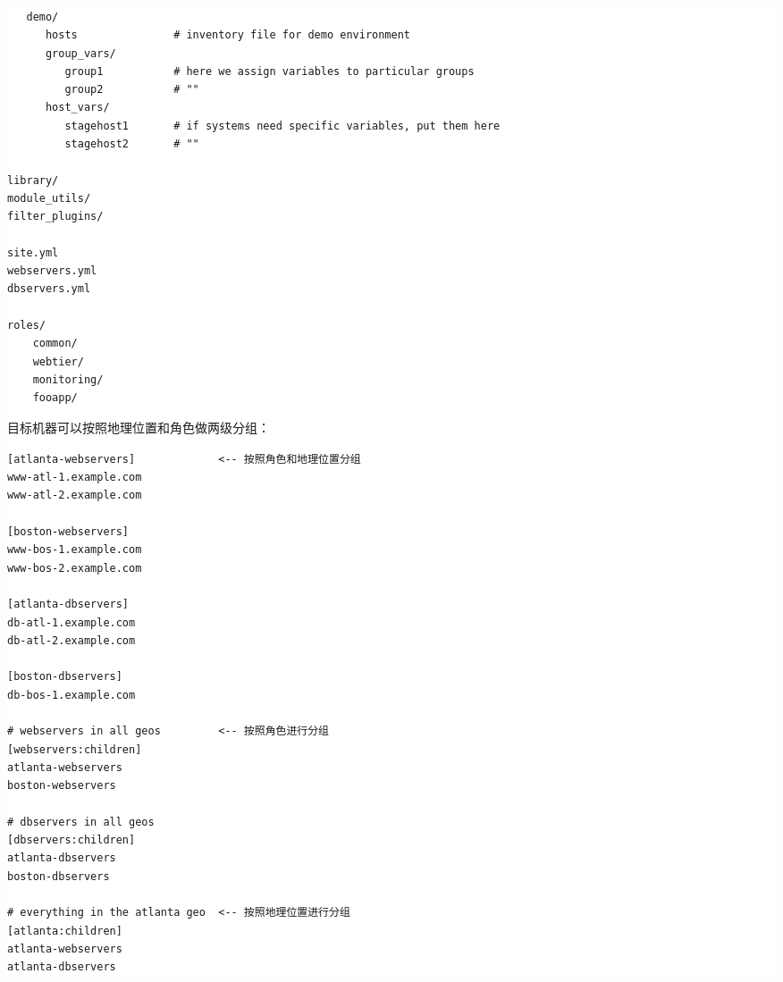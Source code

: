 	   demo/
	      hosts               # inventory file for demo environment
	      group_vars/
	         group1           # here we assign variables to particular groups
	         group2           # ""
	      host_vars/
	         stagehost1       # if systems need specific variables, put them here
	         stagehost2       # ""
	
	library/
	module_utils/
	filter_plugins/
	
	site.yml
	webservers.yml
	dbservers.yml
	
	roles/
	    common/
	    webtier/
	    monitoring/
	    fooapp/

目标机器可以按照地理位置和角色做两级分组：

	[atlanta-webservers]             <-- 按照角色和地理位置分组
	www-atl-1.example.com
	www-atl-2.example.com
	
	[boston-webservers]
	www-bos-1.example.com
	www-bos-2.example.com
	
	[atlanta-dbservers]
	db-atl-1.example.com
	db-atl-2.example.com
	
	[boston-dbservers]
	db-bos-1.example.com
	
	# webservers in all geos         <-- 按照角色进行分组
	[webservers:children]
	atlanta-webservers
	boston-webservers
	
	# dbservers in all geos
	[dbservers:children]
	atlanta-dbservers
	boston-dbservers
	
	# everything in the atlanta geo  <-- 按照地理位置进行分组
	[atlanta:children]
	atlanta-webservers
	atlanta-dbservers
	

[1]: https://docs.ansible.com/ansible/latest/intro_installation.html  "ansible documents" 
[2]: https://docs.ansible.com/ansible/latest/intro_dynamic_inventory.html "ansible Dynamic Inventory"
[3]: https://docs.ansible.com/ansible/latest/playbooks_best_practices.html "ansible playbook Best Practices"
[4]: https://docs.ansible.com/ansible/latest/playbooks_delegation.html  "ansible Delegation, Rolling Updates, and Local Actions"
[5]: https://docs.ansible.com/ansible/latest/playbooks_templating.html "ansible  Jinja2 templating"
[6]: https://docs.ansible.com/ansible/latest/list_of_all_modules.html "ansible all modules"
[7]: https://serverfault.com/questions/638507/how-to-access-host-variable-of-a-different-host-with-ansible  "how to access host variable of a different host with Ansible?"
[8]: https://docs.ansible.com/ansible/latest/user_guide/playbooks_loops.html "Ansible Loops"
[9]: https://docs.ansible.com/ansible/latest/user_guide/playbooks_conditionals.html#the-when-statement "ansible Conditionals"
[10]: https://docs.ansible.com/ansible/latest/reference_appendices/special_variables.html "ansible special variables"
